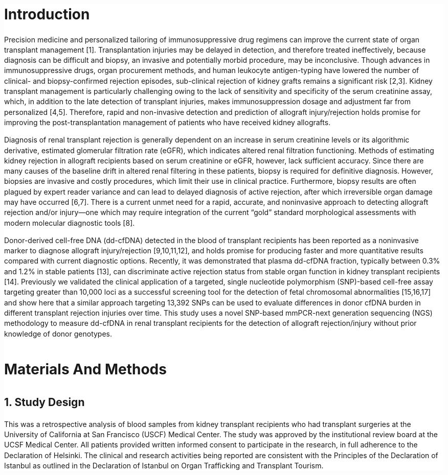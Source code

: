 # Introduction

Precision medicine and personalized tailoring of immunosuppressive drug regimens can improve the current state of organ transplant management [1]. Transplantation injuries may be delayed in detection, and therefore treated ineffectively, because diagnosis can be difficult and biopsy, an invasive and potentially morbid procedure, may be inconclusive. Though advances in immunosuppressive drugs, organ procurement methods, and human leukocyte antigen-typing have lowered the number of clinical- and biopsy-confirmed rejection episodes, sub-clinical rejection of kidney grafts remains a significant risk [2,3]. Kidney transplant management is particularly challenging owing to the lack of sensitivity and specificity of the serum creatinine assay, which, in addition to the late detection of transplant injuries, makes immunosuppression dosage and adjustment far from personalized [4,5]. Therefore, rapid and non-invasive detection and prediction of allograft injury/rejection holds promise for improving the post-transplantation management of patients who have received kidney allografts.

Diagnosis of renal transplant rejection is generally dependent on an increase in serum creatinine levels or its algorithmic derivative, estimated glomerular filtration rate (eGFR), which indicates altered renal filtration functioning. Methods of estimating kidney rejection in allograft recipients based on serum creatinine or eGFR, however, lack sufficient accuracy. Since there are many causes of the baseline drift in altered renal filtering in these patients, biopsy is required for definitive diagnosis. However, biopsies are invasive and costly procedures, which limit their use in clinical practice. Furthermore, biopsy results are often plagued by expert reader variance and can lead to delayed diagnosis of active rejection, after which irreversible organ damage may have occurred [6,7]. There is a current unmet need for a rapid, accurate, and noninvasive approach to detecting allograft rejection and/or injury—one which may require integration of the current “gold” standard morphological assessments with modern molecular diagnostic tools [8].

Donor-derived cell-free DNA (dd-cfDNA) detected in the blood of transplant recipients has been reported as a noninvasive marker to diagnose allograft injury/rejection [9,10,11,12], and holds promise for producing faster and more quantitative results compared with current diagnostic options. Recently, it was demonstrated that plasma dd-cfDNA fraction, typically between 0.3% and 1.2% in stable patients [13], can discriminate active rejection status from stable organ function in kidney transplant recipients [14]. Previously we validated the clinical application of a targeted, single nucleotide polymorphism (SNP)-based cell-free assay targeting greater than 10,000 loci as a successful screening tool for the detection of fetal chromosomal abnormalities [15,16,17] and show here that a similar approach targeting 13,392 SNPs can be used to evaluate differences in donor cfDNA burden in different transplant rejection injuries over time. This study uses a novel SNP-based mmPCR-next generation sequencing (NGS) methodology to measure dd-cfDNA in renal transplant recipients for the detection of allograft rejection/injury without prior knowledge of donor genotypes.

# Materials And Methods

## 1. Study Design 

This was a retrospective analysis of blood samples from kidney transplant recipients who had transplant surgeries at the University of California at San Francisco (USCF) Medical Center. The study was approved by the institutional review board at the UCSF Medical Center. All patients provided written informed consent to participate in the research, in full adherence to the Declaration of Helsinki. The clinical and research activities being reported are consistent with the Principles of the Declaration of Istanbul as outlined in the Declaration of Istanbul on Organ Trafficking and Transplant Tourism.
